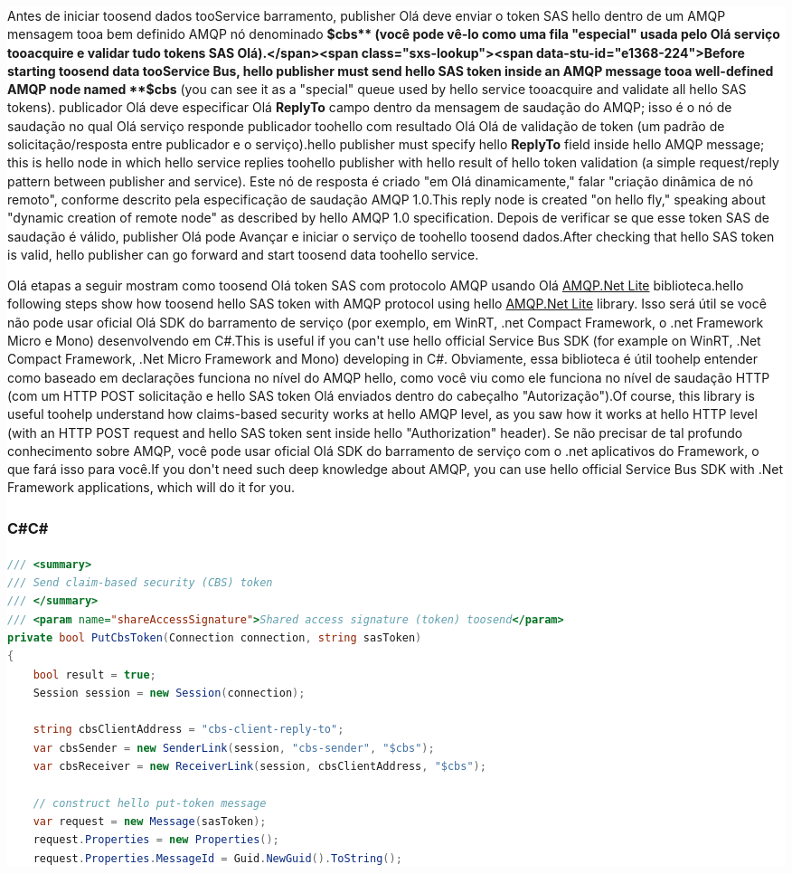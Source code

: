 <span data-ttu-id="e1368-224">Antes de iniciar toosend dados tooService barramento, publisher Olá deve enviar o token SAS hello dentro de um AMQP mensagem tooa bem definido AMQP nó denominado **$cbs** (você pode vê-lo como uma fila "especial" usada pelo Olá serviço tooacquire e validar tudo tokens SAS Olá).</span><span class="sxs-lookup"><span data-stu-id="e1368-224">Before starting toosend data tooService Bus, hello publisher must send hello SAS token inside an AMQP message tooa well-defined AMQP node named **$cbs** (you can see it as a "special" queue used by hello service tooacquire and validate all hello SAS tokens).</span></span> <span data-ttu-id="e1368-225">publicador Olá deve especificar Olá **ReplyTo** campo dentro da mensagem de saudação do AMQP; isso é o nó de saudação no qual Olá serviço responde publicador toohello com resultado Olá Olá de validação de token (um padrão de solicitação/resposta entre publicador e o serviço).</span><span class="sxs-lookup"><span data-stu-id="e1368-225">hello publisher must specify hello **ReplyTo** field inside hello AMQP message; this is hello node in which hello service replies toohello publisher with hello result of hello token validation (a simple request/reply pattern between publisher and service).</span></span> <span data-ttu-id="e1368-226">Este nó de resposta é criado "em Olá dinamicamente," falar "criação dinâmica de nó remoto", conforme descrito pela especificação de saudação AMQP 1.0.</span><span class="sxs-lookup"><span data-stu-id="e1368-226">This reply node is created "on hello fly," speaking about "dynamic creation of remote node" as described by hello AMQP 1.0 specification.</span></span> <span data-ttu-id="e1368-227">Depois de verificar se que esse token SAS de saudação é válido, publisher Olá pode Avançar e iniciar o serviço de toohello toosend dados.</span><span class="sxs-lookup"><span data-stu-id="e1368-227">After checking that hello SAS token is valid, hello publisher can go forward and start toosend data toohello service.</span></span>

<span data-ttu-id="e1368-228">Olá etapas a seguir mostram como toosend Olá token SAS com protocolo AMQP usando Olá [AMQP.Net Lite](https://github.com/Azure/amqpnetlite) biblioteca.</span><span class="sxs-lookup"><span data-stu-id="e1368-228">hello following steps show how toosend hello SAS token with AMQP protocol using hello [AMQP.Net Lite](https://github.com/Azure/amqpnetlite) library.</span></span> <span data-ttu-id="e1368-229">Isso será útil se você não pode usar oficial Olá SDK do barramento de serviço (por exemplo, em WinRT, .net Compact Framework, o .net Framework Micro e Mono) desenvolvendo em C\#.</span><span class="sxs-lookup"><span data-stu-id="e1368-229">This is useful if you can't use hello official Service Bus SDK (for example on WinRT, .Net Compact Framework, .Net Micro Framework and Mono) developing in C\#.</span></span> <span data-ttu-id="e1368-230">Obviamente, essa biblioteca é útil toohelp entender como baseado em declarações funciona no nível do AMQP hello, como você viu como ele funciona no nível de saudação HTTP (com um HTTP POST solicitação e hello SAS token Olá enviados dentro do cabeçalho "Autorização").</span><span class="sxs-lookup"><span data-stu-id="e1368-230">Of course, this library is useful toohelp understand how claims-based security works at hello AMQP level, as you saw how it works at hello HTTP level (with an HTTP POST request and hello SAS token sent inside hello "Authorization" header).</span></span> <span data-ttu-id="e1368-231">Se não precisar de tal profundo conhecimento sobre AMQP, você pode usar oficial Olá SDK do barramento de serviço com o .net aplicativos do Framework, o que fará isso para você.</span><span class="sxs-lookup"><span data-stu-id="e1368-231">If you don't need such deep knowledge about AMQP, you can use hello official Service Bus SDK with .Net Framework applications, which will do it for you.</span></span>

### <a name="c35"></a><span data-ttu-id="e1368-232">C&#35;</span><span class="sxs-lookup"><span data-stu-id="e1368-232">C&#35;</span></span>

```csharp
/// <summary>
/// Send claim-based security (CBS) token
/// </summary>
/// <param name="shareAccessSignature">Shared access signature (token) toosend</param>
private bool PutCbsToken(Connection connection, string sasToken)
{
    bool result = true;
    Session session = new Session(connection);

    string cbsClientAddress = "cbs-client-reply-to";
    var cbsSender = new SenderLink(session, "cbs-sender", "$cbs");
    var cbsReceiver = new ReceiverLink(session, cbsClientAddress, "$cbs");

    // construct hello put-token message
    var request = new Message(sasToken);
    request.Properties = new Properties();
    request.Properties.MessageId = Guid.NewGuid().ToString();
```